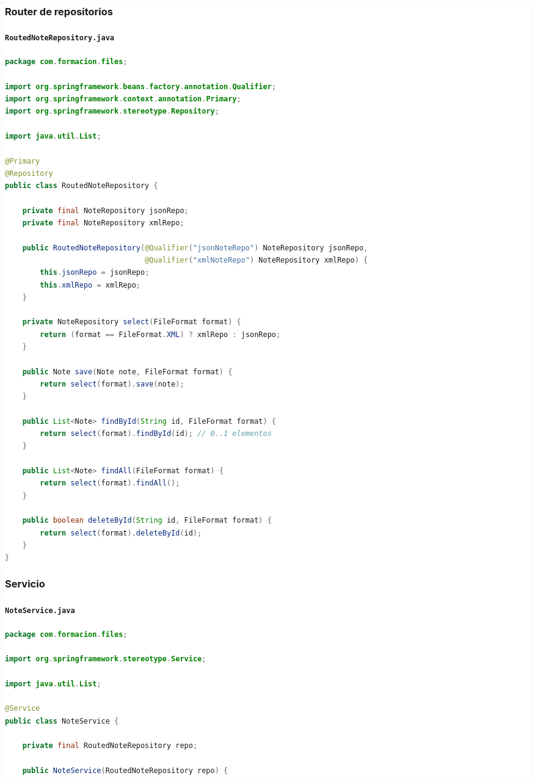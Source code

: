 ### Router de repositorios

#### `RoutedNoteRepository.java`
```java
package com.formacion.files;

import org.springframework.beans.factory.annotation.Qualifier;
import org.springframework.context.annotation.Primary;
import org.springframework.stereotype.Repository;

import java.util.List;

@Primary
@Repository
public class RoutedNoteRepository {

    private final NoteRepository jsonRepo;
    private final NoteRepository xmlRepo;

    public RoutedNoteRepository(@Qualifier("jsonNoteRepo") NoteRepository jsonRepo,
                                @Qualifier("xmlNoteRepo") NoteRepository xmlRepo) {
        this.jsonRepo = jsonRepo;
        this.xmlRepo = xmlRepo;
    }

    private NoteRepository select(FileFormat format) {
        return (format == FileFormat.XML) ? xmlRepo : jsonRepo;
    }

    public Note save(Note note, FileFormat format) {
        return select(format).save(note);
    }

    public List<Note> findById(String id, FileFormat format) {
        return select(format).findById(id); // 0..1 elementos
    }

    public List<Note> findAll(FileFormat format) {
        return select(format).findAll();
    }

    public boolean deleteById(String id, FileFormat format) {
        return select(format).deleteById(id);
    }
}
```

### Servicio

#### `NoteService.java`
```java
package com.formacion.files;

import org.springframework.stereotype.Service;

import java.util.List;

@Service
public class NoteService {

    private final RoutedNoteRepository repo;

    public NoteService(RoutedNoteRepository repo) {
```